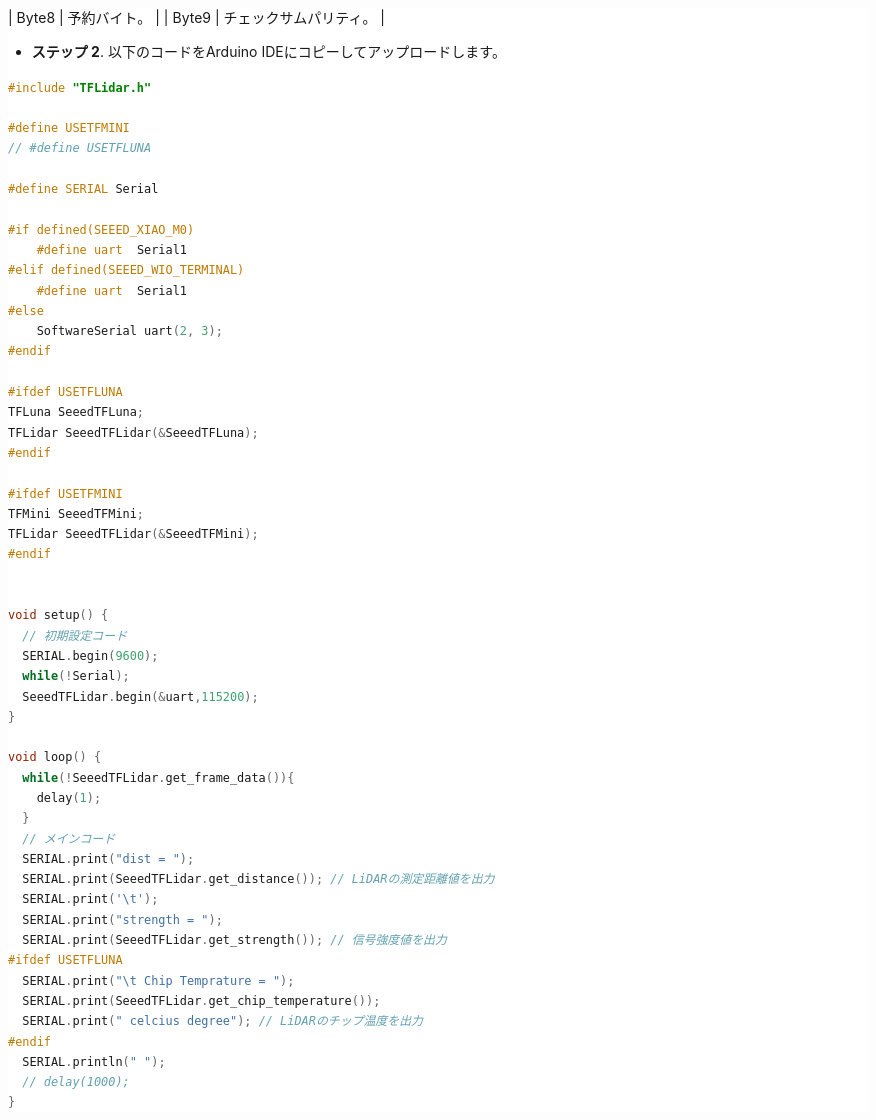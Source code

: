 | Byte8 | 予約バイト。                             |
| Byte9 | チェックサムパリティ。                             |

- **ステップ 2**. 以下のコードをArduino IDEにコピーしてアップロードします。

```cpp
#include "TFLidar.h"

#define USETFMINI
// #define USETFLUNA

#define SERIAL Serial

#if defined(SEEED_XIAO_M0)
    #define uart  Serial1
#elif defined(SEEED_WIO_TERMINAL)
    #define uart  Serial1
#else
    SoftwareSerial uart(2, 3);
#endif

#ifdef USETFLUNA
TFLuna SeeedTFLuna;
TFLidar SeeedTFLidar(&SeeedTFLuna);
#endif

#ifdef USETFMINI
TFMini SeeedTFMini;
TFLidar SeeedTFLidar(&SeeedTFMini);
#endif 


void setup() {
  // 初期設定コード
  SERIAL.begin(9600);
  while(!Serial);
  SeeedTFLidar.begin(&uart,115200);
}

void loop() {
  while(!SeeedTFLidar.get_frame_data()){
    delay(1); 
  }
  // メインコード
  SERIAL.print("dist = ");
  SERIAL.print(SeeedTFLidar.get_distance()); // LiDARの測定距離値を出力
  SERIAL.print('\t');
  SERIAL.print("strength = ");
  SERIAL.print(SeeedTFLidar.get_strength()); // 信号強度値を出力
#ifdef USETFLUNA
  SERIAL.print("\t Chip Temprature = ");
  SERIAL.print(SeeedTFLidar.get_chip_temperature());
  SERIAL.print(" celcius degree"); // LiDARのチップ温度を出力
#endif
  SERIAL.println(" ");
  // delay(1000);
}
```

